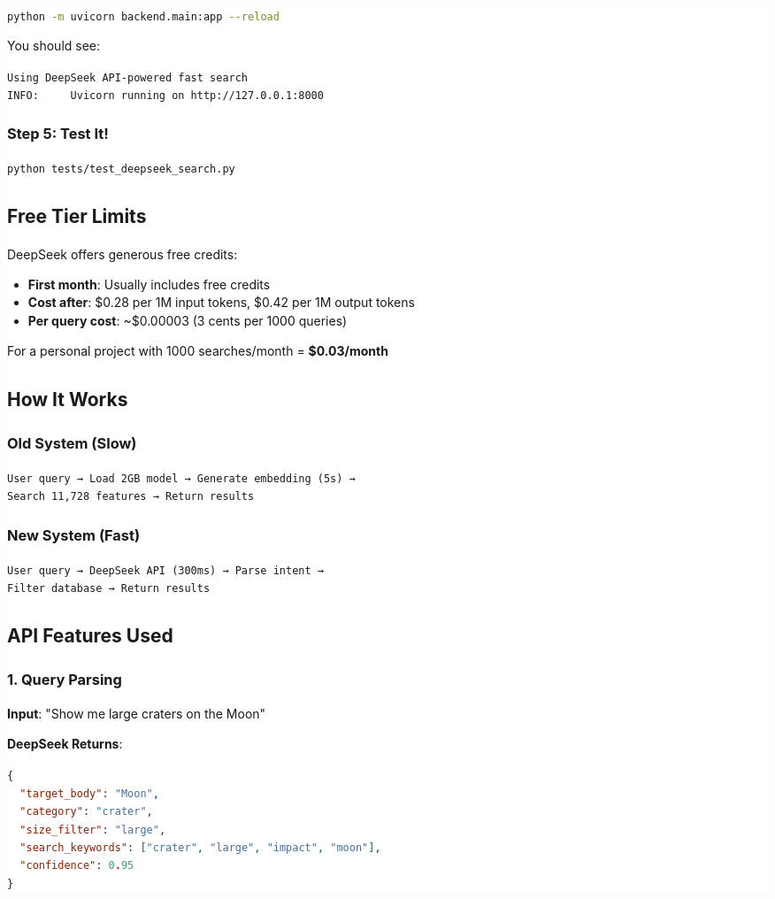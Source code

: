 ```bash
python -m uvicorn backend.main:app --reload
```

You should see:
```
Using DeepSeek API-powered fast search
INFO:     Uvicorn running on http://127.0.0.1:8000
```

### Step 5: Test It!

```bash
python tests/test_deepseek_search.py
```

## Free Tier Limits

DeepSeek offers generous free credits:

- **First month**: Usually includes free credits
- **Cost after**: $0.28 per 1M input tokens, $0.42 per 1M output tokens
- **Per query cost**: ~$0.00003 (3 cents per 1000 queries)

For a personal project with 1000 searches/month = **$0.03/month**

## How It Works

### Old System (Slow)
```
User query → Load 2GB model → Generate embedding (5s) → 
Search 11,728 features → Return results
```

### New System (Fast)
```
User query → DeepSeek API (300ms) → Parse intent → 
Filter database → Return results
```

## API Features Used

### 1. Query Parsing
**Input**: "Show me large craters on the Moon"

**DeepSeek Returns**:
```json
{
  "target_body": "Moon",
  "category": "crater",
  "size_filter": "large",
  "search_keywords": ["crater", "large", "impact", "moon"],
  "confidence": 0.95
}
```
